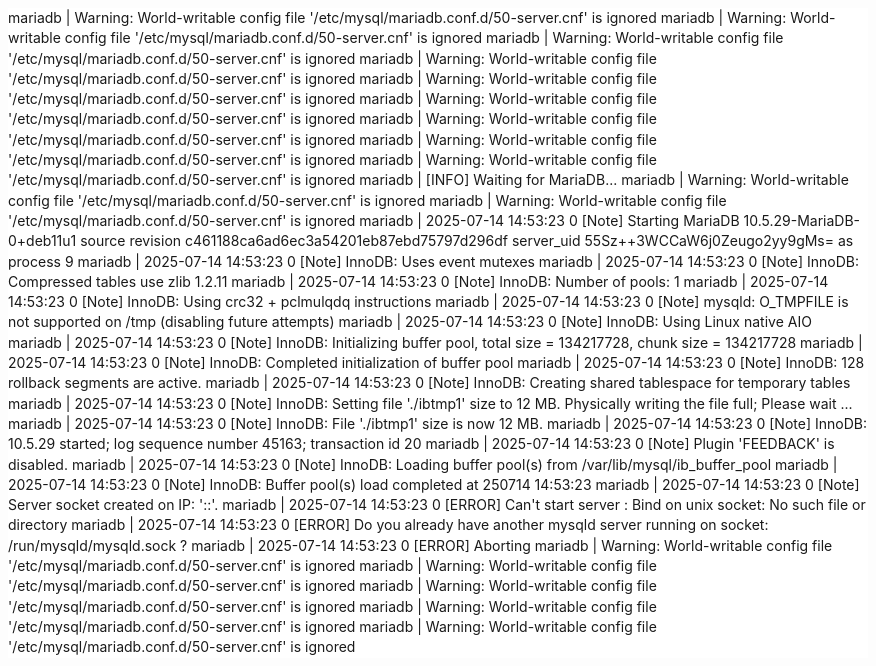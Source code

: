 mariadb      | Warning: World-writable config file '/etc/mysql/mariadb.conf.d/50-server.cnf' is ignored
mariadb      | Warning: World-writable config file '/etc/mysql/mariadb.conf.d/50-server.cnf' is ignored
mariadb      | Warning: World-writable config file '/etc/mysql/mariadb.conf.d/50-server.cnf' is ignored
mariadb      | Warning: World-writable config file '/etc/mysql/mariadb.conf.d/50-server.cnf' is ignored
mariadb      | Warning: World-writable config file '/etc/mysql/mariadb.conf.d/50-server.cnf' is ignored
mariadb      | Warning: World-writable config file '/etc/mysql/mariadb.conf.d/50-server.cnf' is ignored
mariadb      | Warning: World-writable config file '/etc/mysql/mariadb.conf.d/50-server.cnf' is ignored
mariadb      | Warning: World-writable config file '/etc/mysql/mariadb.conf.d/50-server.cnf' is ignored
mariadb      | Warning: World-writable config file '/etc/mysql/mariadb.conf.d/50-server.cnf' is ignored
mariadb      | [INFO] Waiting for MariaDB...
mariadb      | Warning: World-writable config file '/etc/mysql/mariadb.conf.d/50-server.cnf' is ignored
mariadb      | Warning: World-writable config file '/etc/mysql/mariadb.conf.d/50-server.cnf' is ignored
mariadb      | 2025-07-14 14:53:23 0 [Note] Starting MariaDB 10.5.29-MariaDB-0+deb11u1 source revision c461188ca6ad6ec3a54201eb87ebd75797d296df server_uid 55Sz++3WCCaW6j0Zeugo2yy9gMs= as process 9
mariadb      | 2025-07-14 14:53:23 0 [Note] InnoDB: Uses event mutexes
mariadb      | 2025-07-14 14:53:23 0 [Note] InnoDB: Compressed tables use zlib 1.2.11
mariadb      | 2025-07-14 14:53:23 0 [Note] InnoDB: Number of pools: 1
mariadb      | 2025-07-14 14:53:23 0 [Note] InnoDB: Using crc32 + pclmulqdq instructions
mariadb      | 2025-07-14 14:53:23 0 [Note] mysqld: O_TMPFILE is not supported on /tmp (disabling future attempts)
mariadb      | 2025-07-14 14:53:23 0 [Note] InnoDB: Using Linux native AIO
mariadb      | 2025-07-14 14:53:23 0 [Note] InnoDB: Initializing buffer pool, total size = 134217728, chunk size = 134217728
mariadb      | 2025-07-14 14:53:23 0 [Note] InnoDB: Completed initialization of buffer pool
mariadb      | 2025-07-14 14:53:23 0 [Note] InnoDB: 128 rollback segments are active.
mariadb      | 2025-07-14 14:53:23 0 [Note] InnoDB: Creating shared tablespace for temporary tables
mariadb      | 2025-07-14 14:53:23 0 [Note] InnoDB: Setting file './ibtmp1' size to 12 MB. Physically writing the file full; Please wait ...
mariadb      | 2025-07-14 14:53:23 0 [Note] InnoDB: File './ibtmp1' size is now 12 MB.
mariadb      | 2025-07-14 14:53:23 0 [Note] InnoDB: 10.5.29 started; log sequence number 45163; transaction id 20
mariadb      | 2025-07-14 14:53:23 0 [Note] Plugin 'FEEDBACK' is disabled.
mariadb      | 2025-07-14 14:53:23 0 [Note] InnoDB: Loading buffer pool(s) from /var/lib/mysql/ib_buffer_pool
mariadb      | 2025-07-14 14:53:23 0 [Note] InnoDB: Buffer pool(s) load completed at 250714 14:53:23
mariadb      | 2025-07-14 14:53:23 0 [Note] Server socket created on IP: '::'.
mariadb      | 2025-07-14 14:53:23 0 [ERROR] Can't start server : Bind on unix socket: No such file or directory
mariadb      | 2025-07-14 14:53:23 0 [ERROR] Do you already have another mysqld server running on socket: /run/mysqld/mysqld.sock ?
mariadb      | 2025-07-14 14:53:23 0 [ERROR] Aborting
mariadb      | Warning: World-writable config file '/etc/mysql/mariadb.conf.d/50-server.cnf' is ignored
mariadb      | Warning: World-writable config file '/etc/mysql/mariadb.conf.d/50-server.cnf' is ignored
mariadb      | Warning: World-writable config file '/etc/mysql/mariadb.conf.d/50-server.cnf' is ignored
mariadb      | Warning: World-writable config file '/etc/mysql/mariadb.conf.d/50-server.cnf' is ignored
mariadb      | Warning: World-writable config file '/etc/mysql/mariadb.conf.d/50-server.cnf' is ignored